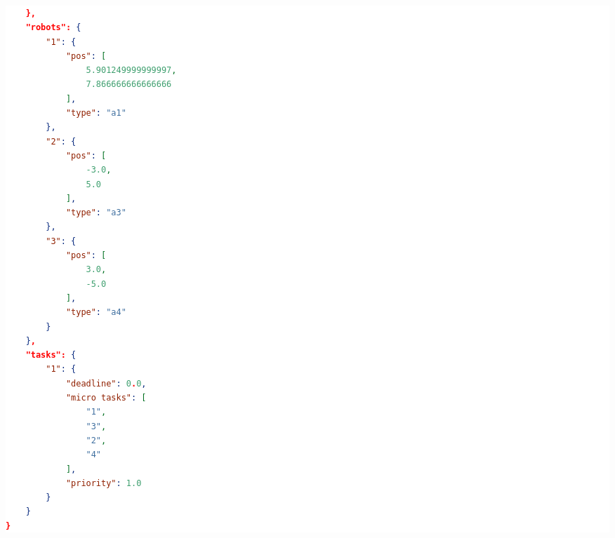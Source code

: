 ```json
    },
    "robots": {
        "1": {
            "pos": [
                5.901249999999997,
                7.866666666666666
            ],
            "type": "a1"
        },
        "2": {
            "pos": [
                -3.0,
                5.0
            ],
            "type": "a3"
        },
        "3": {
            "pos": [
                3.0,
                -5.0
            ],
            "type": "a4"
        }
    },
    "tasks": {
        "1": {
            "deadline": 0.0,
            "micro tasks": [
                "1",
                "3",
                "2",
                "4"
            ],
            "priority": 1.0
        }
    }
}
```